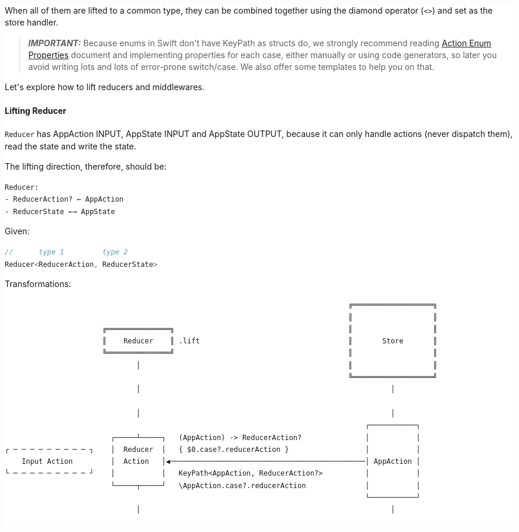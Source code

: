 When all of them are lifted to a common type, they can be combined together using the diamond operator (`<>`) and set as the store handler.

> **_IMPORTANT:_** Because enums in Swift don't have KeyPath as structs do, we strongly recommend reading [Action Enum Properties](docs/markdown/ActionEnumProperties.md) document and implementing properties for each case, either manually or using code generators, so later you avoid writing lots and lots of error-prone switch/case. We also offer some templates to help you on that.

Let's explore how to lift reducers and middlewares. 

#### Lifting Reducer

``Reducer`` has AppAction INPUT, AppState INPUT and AppState OUTPUT, because it can only handle actions (never dispatch them), read the state and write the state.

The lifting direction, therefore, should be:
```
Reducer:
- ReducerAction? ← AppAction
- ReducerState ←→ AppState
```

Given:
```swift
//      type 1         type 2
Reducer<ReducerAction, ReducerState>
```

Transformations:
```
                                                                                 ╔═══════════════════╗
                                                                                 ║                   ║
                       ╔═══════════════╗                                         ║                   ║
                       ║    Reducer    ║ .lift                                   ║       Store       ║
                       ╚═══════════════╝                                         ║                   ║
                               │                                                 ║                   ║
                                                                                 ╚═══════════════════╝
                               │                                                           │          
                                                                                                      
                               │                                                           │          
                                                                                     ┌───────────┐    
                         ┌─────┴─────┐   (AppAction) -> ReducerAction?               │           │    
┌ ─ ─ ─ ─ ─ ─ ─ ─ ─ ┐    │  Reducer  │   { $0.case?.reducerAction }                  │           │    
    Input Action         │  Action   │◀──────────────────────────────────────────────│ AppAction │    
└ ─ ─ ─ ─ ─ ─ ─ ─ ─ ┘    │           │   KeyPath<AppAction, ReducerAction?>          │           │    
                         └─────┬─────┘   \AppAction.case?.reducerAction              │           │    
                                                                                     └───────────┘    
                               │                                                           │          
                                                                                                      
```